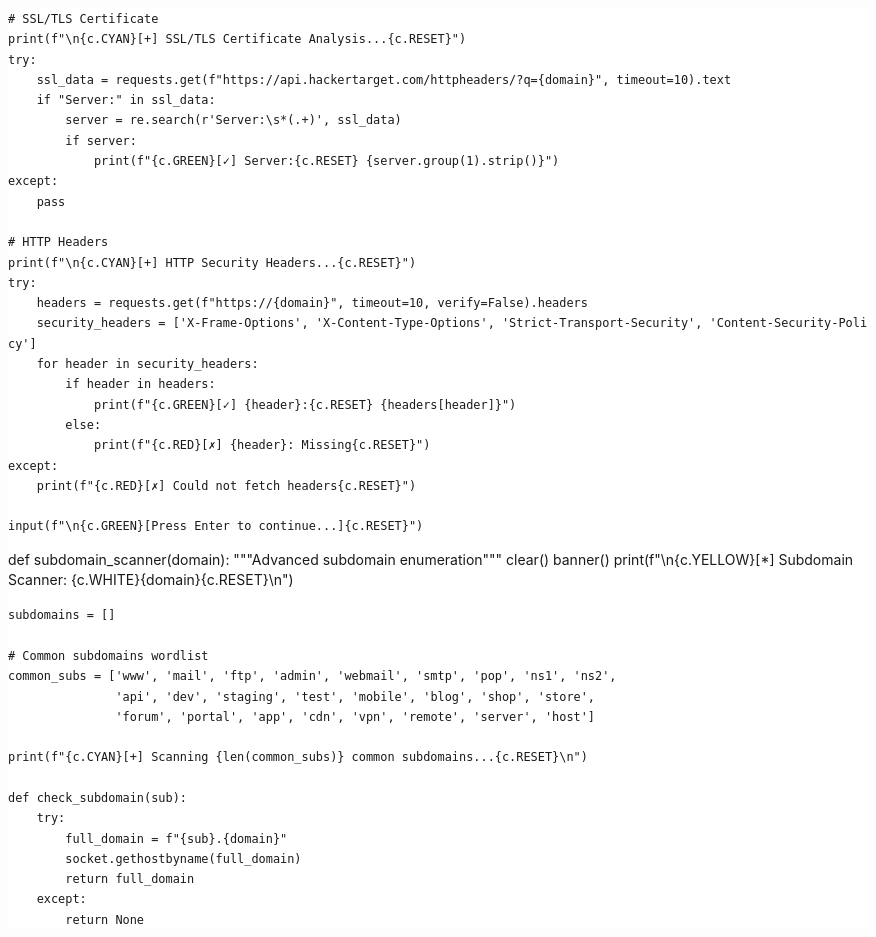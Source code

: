     # SSL/TLS Certificate
    print(f"\n{c.CYAN}[+] SSL/TLS Certificate Analysis...{c.RESET}")
    try:
        ssl_data = requests.get(f"https://api.hackertarget.com/httpheaders/?q={domain}", timeout=10).text
        if "Server:" in ssl_data:
            server = re.search(r'Server:\s*(.+)', ssl_data)
            if server:
                print(f"{c.GREEN}[✓] Server:{c.RESET} {server.group(1).strip()}")
    except:
        pass
    
    # HTTP Headers
    print(f"\n{c.CYAN}[+] HTTP Security Headers...{c.RESET}")
    try:
        headers = requests.get(f"https://{domain}", timeout=10, verify=False).headers
        security_headers = ['X-Frame-Options', 'X-Content-Type-Options', 'Strict-Transport-Security', 'Content-Security-Policy']
        for header in security_headers:
            if header in headers:
                print(f"{c.GREEN}[✓] {header}:{c.RESET} {headers[header]}")
            else:
                print(f"{c.RED}[✗] {header}: Missing{c.RESET}")
    except:
        print(f"{c.RED}[✗] Could not fetch headers{c.RESET}")
    
    input(f"\n{c.GREEN}[Press Enter to continue...]{c.RESET}")

def subdomain_scanner(domain):
    """Advanced subdomain enumeration"""
    clear()
    banner()
    print(f"\n{c.YELLOW}[*] Subdomain Scanner: {c.WHITE}{domain}{c.RESET}\n")
    
    subdomains = []
    
    # Common subdomains wordlist
    common_subs = ['www', 'mail', 'ftp', 'admin', 'webmail', 'smtp', 'pop', 'ns1', 'ns2', 
                   'api', 'dev', 'staging', 'test', 'mobile', 'blog', 'shop', 'store',
                   'forum', 'portal', 'app', 'cdn', 'vpn', 'remote', 'server', 'host']
    
    print(f"{c.CYAN}[+] Scanning {len(common_subs)} common subdomains...{c.RESET}\n")
    
    def check_subdomain(sub):
        try:
            full_domain = f"{sub}.{domain}"
            socket.gethostbyname(full_domain)
            return full_domain
        except:
            return None
    